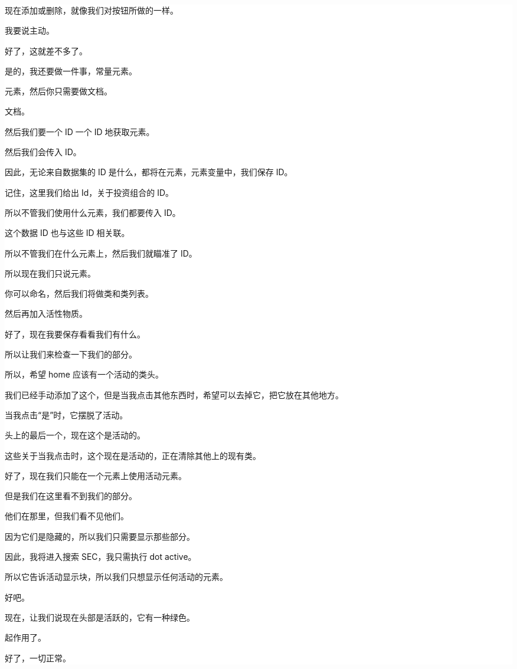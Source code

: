 现在添加或删除，就像我们对按钮所做的一样。

我要说主动。

好了，这就差不多了。

是的，我还要做一件事，常量元素。

元素，然后你只需要做文档。

文档。

然后我们要一个 ID 一个 ID 地获取元素。

然后我们会传入 ID。

因此，无论来自数据集的 ID 是什么，都将在元素，元素变量中，我们保存 ID。

记住，这里我们给出 Id，关于投资组合的 ID。

所以不管我们使用什么元素，我们都要传入 ID。

这个数据 ID 也与这些 ID 相关联。

所以不管我们在什么元素上，然后我们就瞄准了 ID。

所以现在我们只说元素。

你可以命名，然后我们将做类和类列表。

然后再加入活性物质。

好了，现在我要保存看看我们有什么。

所以让我们来检查一下我们的部分。

所以，希望 home 应该有一个活动的类头。

我们已经手动添加了这个，但是当我点击其他东西时，希望可以去掉它，把它放在其他地方。

当我点击“是”时，它摆脱了活动。

头上的最后一个，现在这个是活动的。

这些关于当我点击时，这个现在是活动的，正在清除其他上的现有类。

好了，现在我们只能在一个元素上使用活动元素。

但是我们在这里看不到我们的部分。

他们在那里，但我们看不见他们。

因为它们是隐藏的，所以我们只需要显示那些部分。

因此，我将进入搜索 SEC，我只需执行 dot active。

所以它告诉活动显示块，所以我们只想显示任何活动的元素。

好吧。

现在，让我们说现在头部是活跃的，它有一种绿色。

起作用了。

好了，一切正常。
